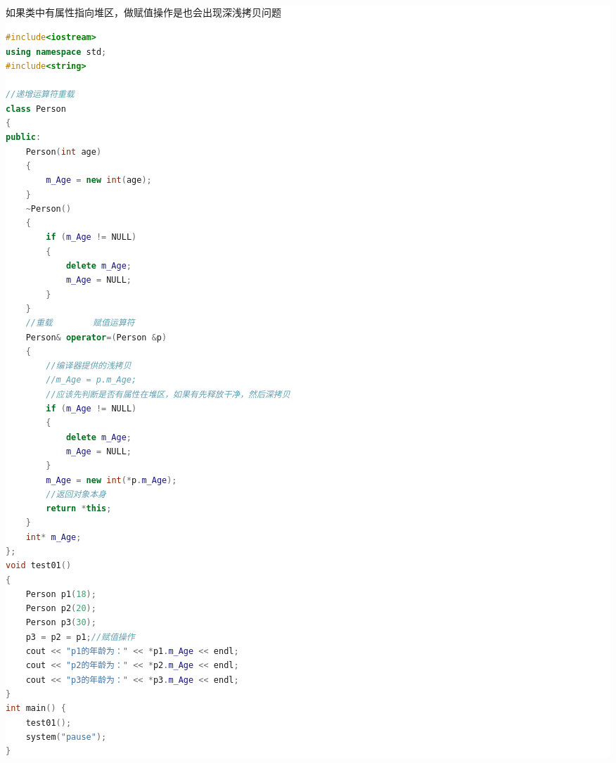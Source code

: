 如果类中有属性指向堆区，做赋值操作是也会出现深浅拷贝问题

```cpp
#include<iostream>
using namespace std;
#include<string>

//递增运算符重载
class Person
{
public:
	Person(int age)
	{
		m_Age = new int(age);
	}
	~Person()
	{
		if (m_Age != NULL)
		{
			delete m_Age;
			m_Age = NULL;
		}
	}
	//重载		赋值运算符
	Person& operator=(Person &p)
	{
		//编译器提供的浅拷贝
		//m_Age = p.m_Age;
		//应该先判断是否有属性在堆区，如果有先释放干净，然后深拷贝
		if (m_Age != NULL)
		{
			delete m_Age;
			m_Age = NULL;
		}
		m_Age = new int(*p.m_Age);
		//返回对象本身
		return *this;
	}
	int* m_Age;
};
void test01()
{
	Person p1(18);
	Person p2(20);
	Person p3(30);
	p3 = p2 = p1;//赋值操作
	cout << "p1的年龄为：" << *p1.m_Age << endl;
	cout << "p2的年龄为：" << *p2.m_Age << endl;
	cout << "p3的年龄为：" << *p3.m_Age << endl;
}
int main() {
	test01();
	system("pause");
}
```

